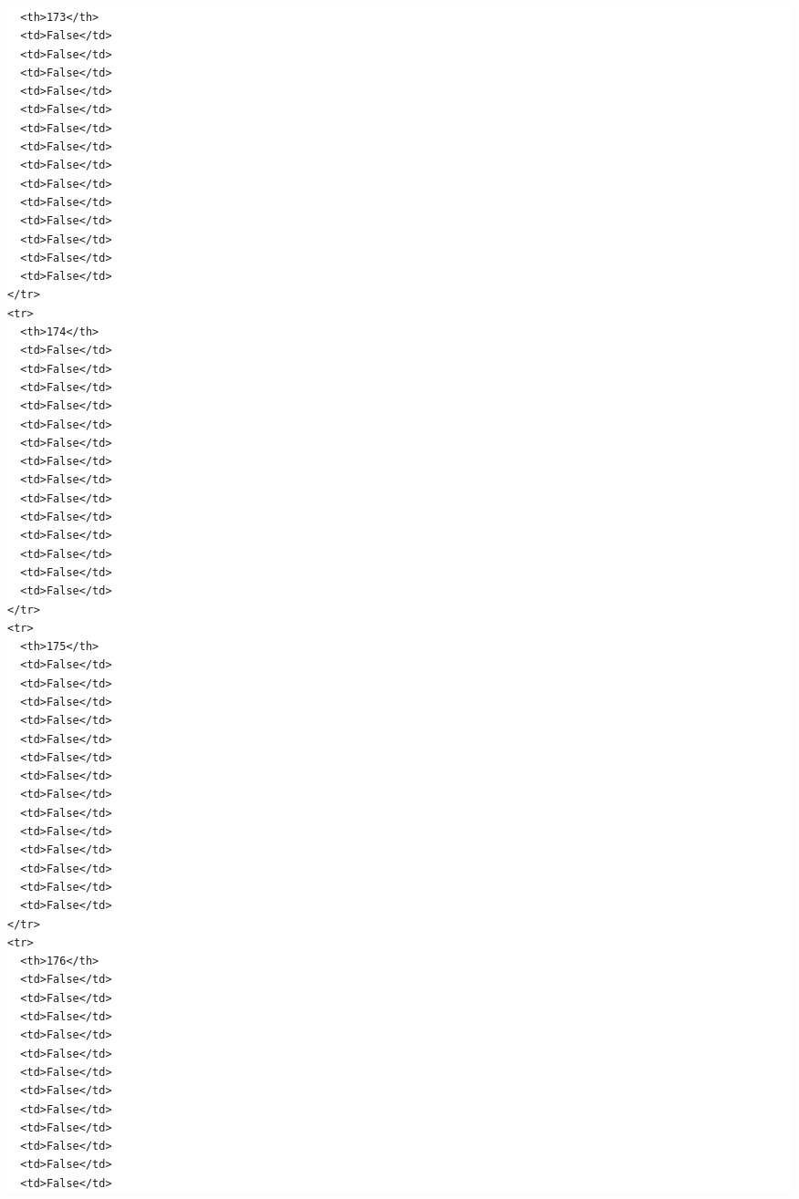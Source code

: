       <th>173</th>
      <td>False</td>
      <td>False</td>
      <td>False</td>
      <td>False</td>
      <td>False</td>
      <td>False</td>
      <td>False</td>
      <td>False</td>
      <td>False</td>
      <td>False</td>
      <td>False</td>
      <td>False</td>
      <td>False</td>
      <td>False</td>
    </tr>
    <tr>
      <th>174</th>
      <td>False</td>
      <td>False</td>
      <td>False</td>
      <td>False</td>
      <td>False</td>
      <td>False</td>
      <td>False</td>
      <td>False</td>
      <td>False</td>
      <td>False</td>
      <td>False</td>
      <td>False</td>
      <td>False</td>
      <td>False</td>
    </tr>
    <tr>
      <th>175</th>
      <td>False</td>
      <td>False</td>
      <td>False</td>
      <td>False</td>
      <td>False</td>
      <td>False</td>
      <td>False</td>
      <td>False</td>
      <td>False</td>
      <td>False</td>
      <td>False</td>
      <td>False</td>
      <td>False</td>
      <td>False</td>
    </tr>
    <tr>
      <th>176</th>
      <td>False</td>
      <td>False</td>
      <td>False</td>
      <td>False</td>
      <td>False</td>
      <td>False</td>
      <td>False</td>
      <td>False</td>
      <td>False</td>
      <td>False</td>
      <td>False</td>
      <td>False</td>